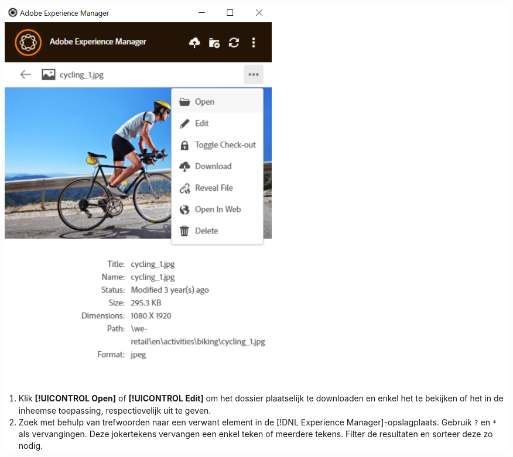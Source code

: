    ![Een grotere voorvertoning van een element en ](assets/large_preview_actions_da2.png "handelingen bekijkenEen grotere voorvertoning van een element en handelingen bekijken")

1. Klik **[!UICONTROL Open]** of **[!UICONTROL Edit]** om het dossier plaatselijk te downloaden en enkel het te bekijken of het in de inheemse toepassing, respectievelijk uit te geven.
1. Zoek met behulp van trefwoorden naar een verwant element in de [!DNL Experience Manager]-opslagplaats. Gebruik `?` en `*` als vervangingen. Deze jokertekens vervangen een enkel teken of meerdere tekens. Filter de resultaten en sorteer deze zo nodig.
